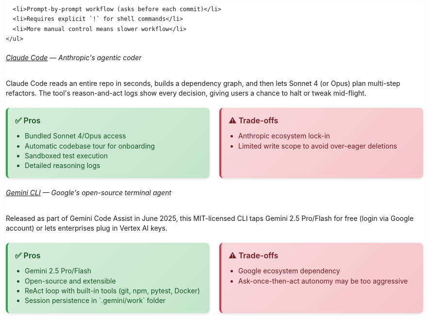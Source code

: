       <li>Prompt-by-prompt workflow (asks before each commit)</li>
      <li>Requires explicit `!` for shell commands</li>
      <li>More manual control means slower workflow</li>
    </ul>
  </div>
</div>

###### [Claude Code](https://www.anthropic.com/claude-code) — Anthropic's agentic coder

Claude Code reads an entire repo in seconds, builds a dependency graph, and then lets Sonnet 4 (or Opus) plan multi-step refactors. The tool's reason-and-act logs show every decision, giving users a chance to halt or tweak mid-flight.

<div style="display: flex; gap: 20px; margin: 20px 0;">
  <div style="flex: 1; background: linear-gradient(135deg, #d4edda 0%, #c3e6cb 100%); border-left: 4px solid #28a745; padding: 15px; border-radius: 8px; box-shadow: 0 2px 4px rgba(0,0,0,0.1);">
    <h4 style="margin: 0 0 10px 0; color: #155724; font-size: 16px; font-weight: 600;">✅ Pros</h4>
    <ul style="margin: 0; padding-left: 20px; color: #155724;">
      <li>Bundled Sonnet 4/Opus access</li>
      <li>Automatic codebase tour for onboarding</li>
      <li>Sandboxed test execution</li>
      <li>Detailed reasoning logs</li>
    </ul>
  </div>
  <div style="flex: 1; background: linear-gradient(135deg, #f8d7da 0%, #f5c6cb 100%); border-left: 4px solid #dc3545; padding: 15px; border-radius: 8px; box-shadow: 0 2px 4px rgba(0,0,0,0.1);">
    <h4 style="margin: 0 0 10px 0; color: #721c24; font-size: 16px; font-weight: 600;">⚠️ Trade-offs</h4>
    <ul style="margin: 0; padding-left: 20px; color: #721c24;">
      <li>Anthropic ecosystem lock-in</li>
      <li>Limited write scope to avoid over-eager deletions</li>
    </ul>
  </div>
</div>

###### [Gemini CLI](https://developers.google.com/gemini) — Google's open-source terminal agent

Released as part of Gemini Code Assist in June 2025, this MIT-licensed CLI taps Gemini 2.5 Pro/Flash for free (login via Google account) or lets enterprises plug in Vertex AI keys.

<div style="display: flex; gap: 20px; margin: 20px 0;">
  <div style="flex: 1; background: linear-gradient(135deg, #d4edda 0%, #c3e6cb 100%); border-left: 4px solid #28a745; padding: 15px; border-radius: 8px; box-shadow: 0 2px 4px rgba(0,0,0,0.1);">
    <h4 style="margin: 0 0 10px 0; color: #155724; font-size: 16px; font-weight: 600;">✅ Pros</h4>
    <ul style="margin: 0; padding-left: 20px; color: #155724;">
      <li>Gemini 2.5 Pro/Flash</li>
      <li>Open-source and extensible</li>
      <li>ReAct loop with built-in tools (git, npm, pytest, Docker)</li>
      <li>Session persistence in `.gemini/work` folder</li>
    </ul>
  </div>
  <div style="flex: 1; background: linear-gradient(135deg, #f8d7da 0%, #f5c6cb 100%); border-left: 4px solid #dc3545; padding: 15px; border-radius: 8px; box-shadow: 0 2px 4px rgba(0,0,0,0.1);">
    <h4 style="margin: 0 0 10px 0; color: #721c24; font-size: 16px; font-weight: 600;">⚠️ Trade-offs</h4>
    <ul style="margin: 0; padding-left: 20px; color: #721c24;">
      <li>Google ecosystem dependency</li>
      <li>Ask-once-then-act autonomy may be too aggressive</li>
    </ul>
  </div>
</div>
